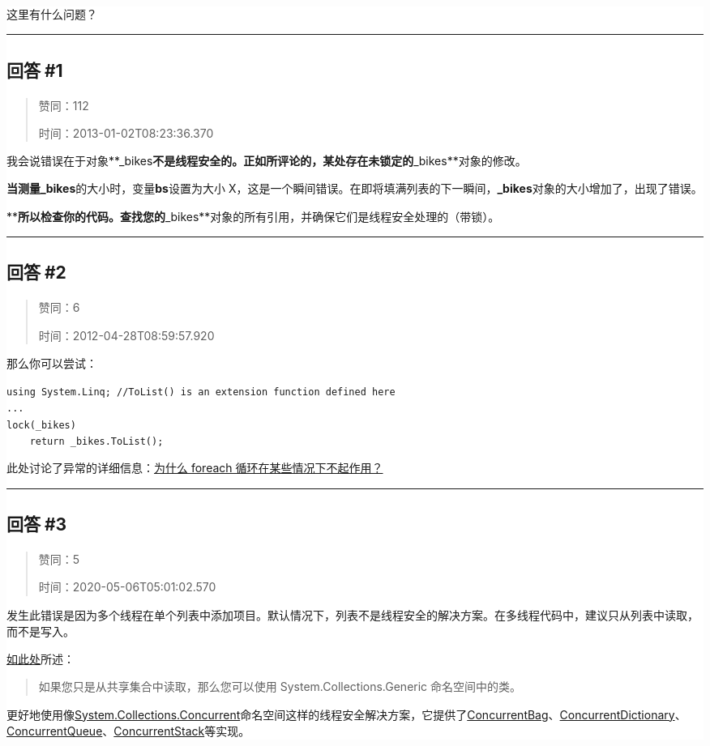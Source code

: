 这里有什么问题？

* * *

## 回答 #1

> 赞同：112
> 
> 时间：2013-01-02T08:23:36.370

我会说错误在于对象**_bikes**不是线程安全的。正如所评论的，某处存在未锁定的**_bikes**对象的修改。

**当测量_bikes**的大小时，变量**bs**设置为大小 X，这是一个瞬间错误。在即将填满列表的下一瞬间，**_bikes**对象的大小增加了，出现了错误。

 ****所以检查你的代码。查找您的**_bikes**对象的所有引用，并确保它们是线程安全处理的（带锁）。

* * *

## 回答 #2

> 赞同：6
> 
> 时间：2012-04-28T08:59:57.920

那么你可以尝试：

```
using System.Linq; //ToList() is an extension function defined here
...
lock(_bikes)
    return _bikes.ToList(); 
```

此处讨论了异常的详细信息：[为什么 foreach 循环在某些情况下不起作用？](https://stackoverflow.com/questions/1167333/why-doesnt-a-foreach-loop-work-in-certain-cases)

* * *

## 回答 #3

> 赞同：5
> 
> 时间：2020-05-06T05:01:02.570

发生此错误是因为多个线程在单个列表中添加项目。默认情况下，列表不是线程安全的解决方案。在多线程代码中，建议只从列表中读取，而不是写入。

[如此处](https://docs.microsoft.com/en-us/dotnet/standard/collections/thread-safe/)所述：

> 如果您只是从共享集合中读取，那么您可以使用 System.Collections.Generic 命名空间中的类。

更好地使用像[System.Collections.Concurrent](https://docs.microsoft.com/en-us/dotnet/api/system.collections.concurrent?view=netcore-3.1)命名空间这样的线程安全解决方案，它提供了[ConcurrentBag](https://docs.microsoft.com/en-us/dotnet/api/system.collections.concurrent.concurrentbag-1?view=netcore-3.1)、[ConcurrentDictionary](https://docs.microsoft.com/en-us/dotnet/api/system.collections.concurrent.concurrentdictionary-2?view=netcore-3.1)、[ConcurrentQueue](https://docs.microsoft.com/en-us/dotnet/api/system.collections.concurrent.concurrentqueue-1?view=netcore-3.1)、[ConcurrentStack](https://docs.microsoft.com/en-us/dotnet/api/system.collections.concurrent.concurrentstack-1?view=netcore-3.1)等实现。
